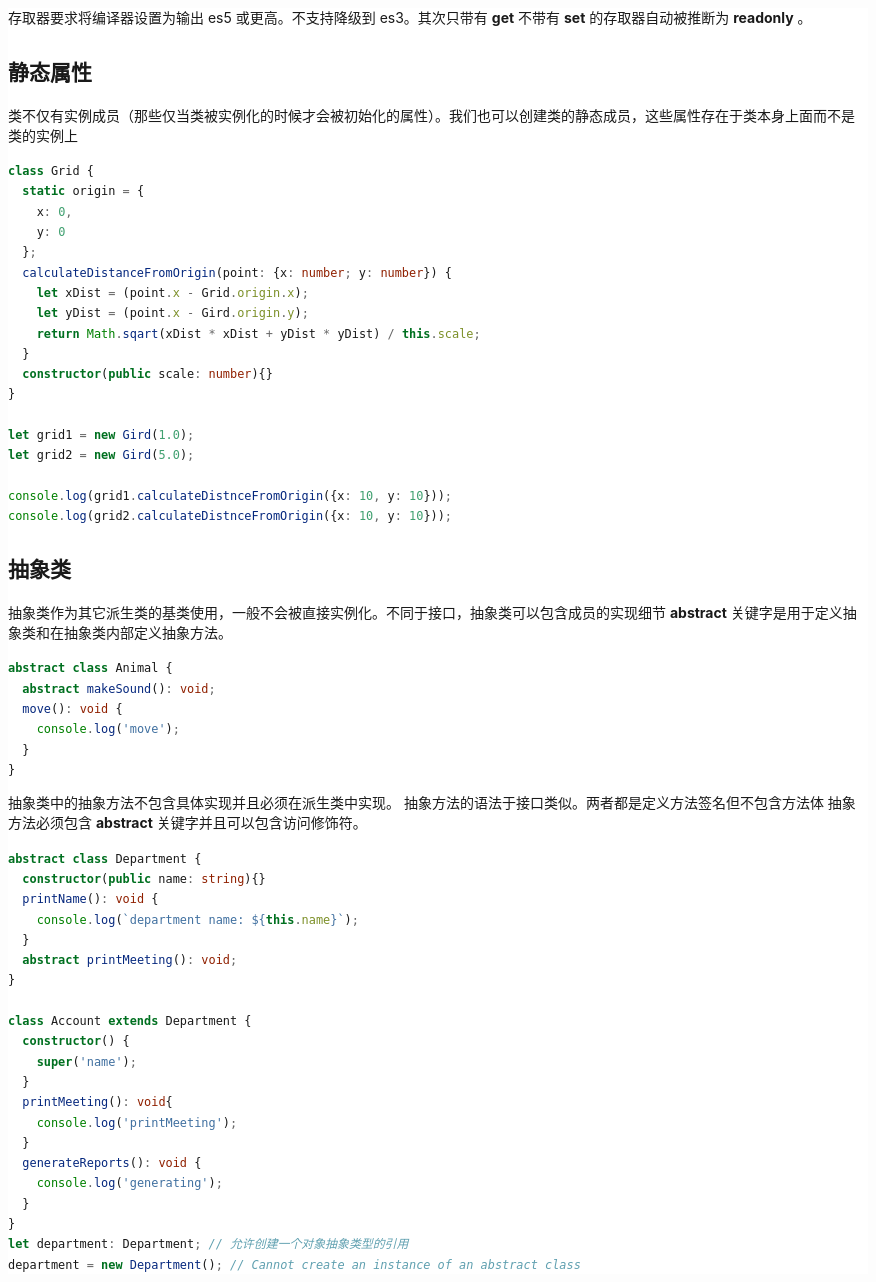 存取器要求将编译器设置为输出 es5 或更高。不支持降级到 es3。其次只带有 **get** 不带有 **set** 的存取器自动被推断为 **readonly** 。

## 静态属性

类不仅有实例成员（那些仅当类被实例化的时候才会被初始化的属性）。我们也可以创建类的静态成员，这些属性存在于类本身上面而不是类的实例上

```ts
class Grid {
  static origin = {
    x: 0,
    y: 0
  };
  calculateDistanceFromOrigin(point: {x: number; y: number}) {
    let xDist = (point.x - Grid.origin.x);
    let yDist = (point.x - Gird.origin.y);
    return Math.sqart(xDist * xDist + yDist * yDist) / this.scale;
  }
  constructor(public scale: number){}
}

let grid1 = new Gird(1.0);
let grid2 = new Gird(5.0);

console.log(grid1.calculateDistnceFromOrigin({x: 10, y: 10}));
console.log(grid2.calculateDistnceFromOrigin({x: 10, y: 10}));
```

## 抽象类
抽象类作为其它派生类的基类使用，一般不会被直接实例化。不同于接口，抽象类可以包含成员的实现细节
**abstract** 关键字是用于定义抽象类和在抽象类内部定义抽象方法。

```ts
abstract class Animal {
  abstract makeSound(): void;
  move(): void {
    console.log('move');
  }
}
```
抽象类中的抽象方法不包含具体实现并且必须在派生类中实现。
抽象方法的语法于接口类似。两者都是定义方法签名但不包含方法体
抽象方法必须包含 **abstract** 关键字并且可以包含访问修饰符。

```ts
abstract class Department {
  constructor(public name: string){}
  printName(): void {
    console.log(`department name: ${this.name}`);
  }
  abstract printMeeting(): void;
}

class Account extends Department {
  constructor() {
    super('name');
  }
  printMeeting(): void{
    console.log('printMeeting');
  }
  generateReports(): void {
    console.log('generating');
  }
}
let department: Department; // 允许创建一个对象抽象类型的引用
department = new Department(); // Cannot create an instance of an abstract class
```
